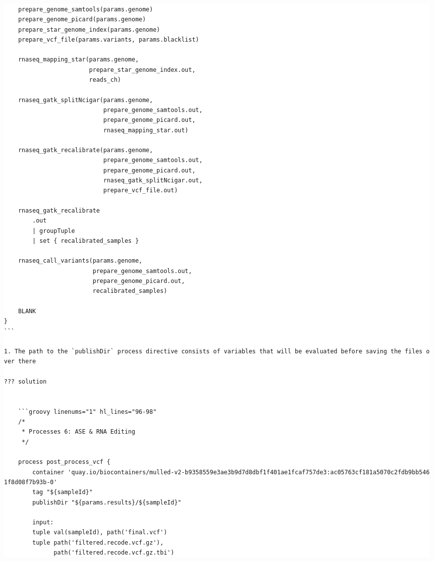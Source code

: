         prepare_genome_samtools(params.genome)
        prepare_genome_picard(params.genome)
        prepare_star_genome_index(params.genome)
        prepare_vcf_file(params.variants, params.blacklist)

        rnaseq_mapping_star(params.genome,
                            prepare_star_genome_index.out,
                            reads_ch)

        rnaseq_gatk_splitNcigar(params.genome,
                                prepare_genome_samtools.out,
                                prepare_genome_picard.out,
                                rnaseq_mapping_star.out)

        rnaseq_gatk_recalibrate(params.genome,
                                prepare_genome_samtools.out,
                                prepare_genome_picard.out,
                                rnaseq_gatk_splitNcigar.out,
                                prepare_vcf_file.out)

        rnaseq_gatk_recalibrate
            .out
            | groupTuple
            | set { recalibrated_samples }

        rnaseq_call_variants(params.genome,
                             prepare_genome_samtools.out,
                             prepare_genome_picard.out,
                             recalibrated_samples)

        BLANK
    }
    ```

    1. The path to the `publishDir` process directive consists of variables that will be evaluated before saving the files over there

    ??? solution


        ```groovy linenums="1" hl_lines="96-98"
        /*
         * Processes 6: ASE & RNA Editing
         */

        process post_process_vcf {
            container 'quay.io/biocontainers/mulled-v2-b9358559e3ae3b9d7d8dbf1f401ae1fcaf757de3:ac05763cf181a5070c2fdb9bb5461f8d08f7b93b-0'
            tag "${sampleId}"
            publishDir "${params.results}/${sampleId}"

            input:
            tuple val(sampleId), path('final.vcf')
            tuple path('filtered.recode.vcf.gz'),
                  path('filtered.recode.vcf.gz.tbi')
